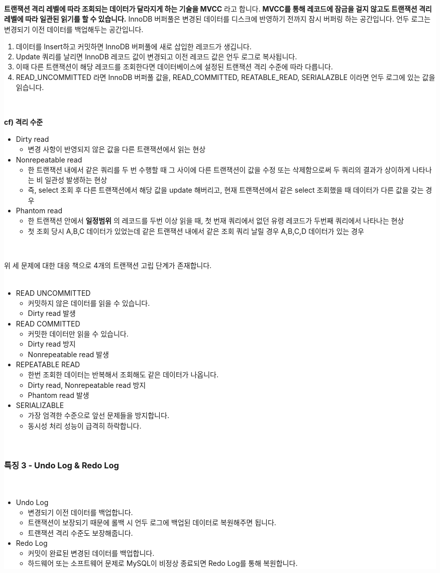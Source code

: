 __트랜잭션 격리 레벨에 따라 조회되는 데이터가 달라지게 하는 기술을 MVCC__ 라고 합니다. __MVCC를 통해 레코드에 잠금을 걸지 않고도 트랜잭션 격리레벨에 따라 일관된 읽기를 할 수 있습니다.__  InnoDB 버퍼풀은 변경된 데이터를 디스크에 반영하기 전까지 잠시 버퍼링 하는 공간입니다. 언두 로그는 변경되기 이전 데이터를 백업해두는 공간입니다.
<br>

1. 데이터를 Insert하고 커밋하면 InnoDB 버퍼풀에 새로 삽입한 레코드가 생깁니다.
2. Update 쿼리를 날리면 InnoDB 레코드 값이 변경되고 이전 레코드 값은 언두 로그로 복사됩니다.
3. 이때 다른 트랜잭션이 해당 레코드를 조회한다면 데이터베이스에 설정된 트랜잭션 격리 수준에 따라 다릅니다.
4. READ_UNCOMMITTED 라면 InnoDB 버퍼풀 값을, READ_COMMITTED, REATABLE_READ, SERIALAZBLE 이라면 언두 로그에 있는 값을 읽습니다.

<Br>

__cf) 격리 수준__
+ Dirty read
    - 변경 사항이 반영되지 않은 값을 다른 트랜잭션에서 읽는 현상
+ Nonrepeatable read
    - 한 트랜잭션 내에서 같은 쿼리를 두 번 수행할 때 그 사이에 다른 트랜잭션이 값을 수정 또는 삭제함으로써 두 쿼리의 결과가 상이하게 나타나는 비 일관성 발생하는 현상
    - 즉, select 조회 후 다른 트랜잭션에서 해당 값을 update 해버리고, 현재 트랜잭션에서 같은 select 조회했을 때 데이터가 다른 값을 갖는 경우
+ Phantom read
    - 한 트랜잭션 안에서 __일정범위__ 의 레코드를 두번 이상 읽을 때, 첫 번재 쿼리에서 없던 유령 레코드가 두번째 쿼리에서 나타나는 현상
    - 첫 조회 당시 A,B,C 데이터가 있었는데 같은 트랜잭션 내에서 같은 조회 쿼리 날릴 경우 A,B,C,D 데이터가 있는 경우

<br>

위 세 문제에 대한 대응 책으로 4개의 트랜잭션 고립 단계가 존재합니다.  
<br>

+ READ UNCOMMITTED
    - 커밋하지 않은 데이터를 읽을 수 있습니다.
    - Dirty read 발생
+ READ COMMITTED
    - 커밋한 데이터만 읽을 수 있습니다.
    - Dirty read 방지
    - Nonrepeatable read 발생
+ REPEATABLE READ
    - 한번 조회한 데이터는 반복해서 조회해도 같은 데이터가 나옵니다.
    - Dirty read, Nonrepeatable read 방지
    - Phantom read 발생
+ SERIALIZABLE
    - 가장 엄격한 수준으로 앞선 문제들을 방지합니다.
    - 동시성 처리 성능이 급격히 하락합니다.

<br>

### 특징 3 - Undo Log & Redo Log
<br>

+ Undo Log
    - 변경되기 이전 데이터를 백업합니다.
    - 트랜잭션이 보장되기 때문에 롤백 시 언두 로그에 백업된 데이터로 복원해주면 됩니다.
    - 트랜잭션 격리 수준도 보장해줍니다.
+ Redo Log
    - 커밋이 완료된 변경된 데이터를 백업합니다.
    - 하드웨어 또는 소프트웨어 문제로 MySQL이 비정상 종료되면 Redo Log를 통해 복원합니다.
